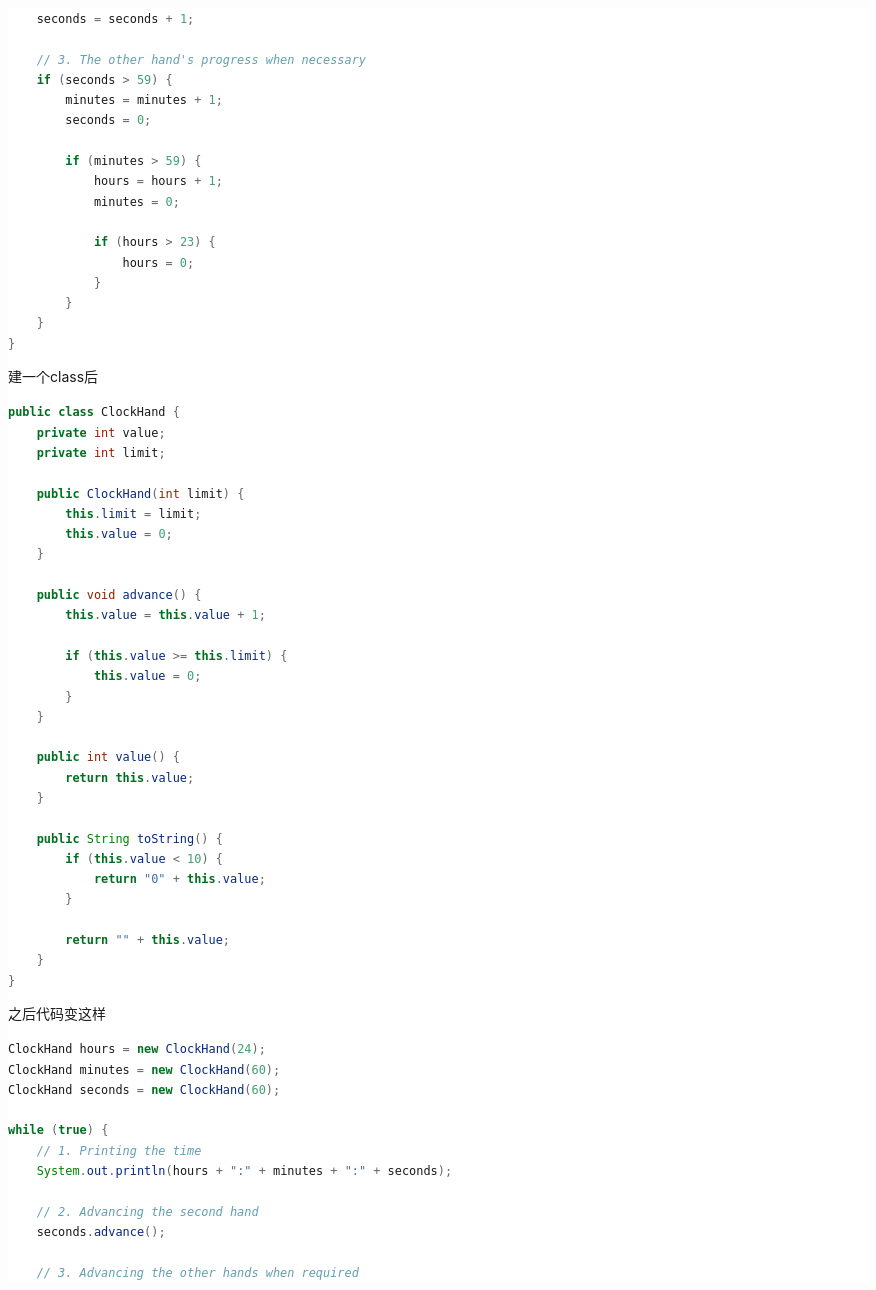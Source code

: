 ```java
    seconds = seconds + 1;

    // 3. The other hand's progress when necessary
    if (seconds > 59) {
        minutes = minutes + 1;
        seconds = 0;

        if (minutes > 59) {
            hours = hours + 1;
            minutes = 0;

            if (hours > 23) {
                hours = 0;
            }
        }
    }
}
```
建一个class后
```java
public class ClockHand {
    private int value;
    private int limit;

    public ClockHand(int limit) {
        this.limit = limit;
        this.value = 0;
    }

    public void advance() {
        this.value = this.value + 1;

        if (this.value >= this.limit) {
            this.value = 0;
        }
    }

    public int value() {
        return this.value;
    }

    public String toString() {
        if (this.value < 10) {
            return "0" + this.value;
        }

        return "" + this.value;
    }
}
```
之后代码变这样
```java
ClockHand hours = new ClockHand(24);
ClockHand minutes = new ClockHand(60);
ClockHand seconds = new ClockHand(60);

while (true) {
    // 1. Printing the time
    System.out.println(hours + ":" + minutes + ":" + seconds);

    // 2. Advancing the second hand
    seconds.advance();

    // 3. Advancing the other hands when required
```